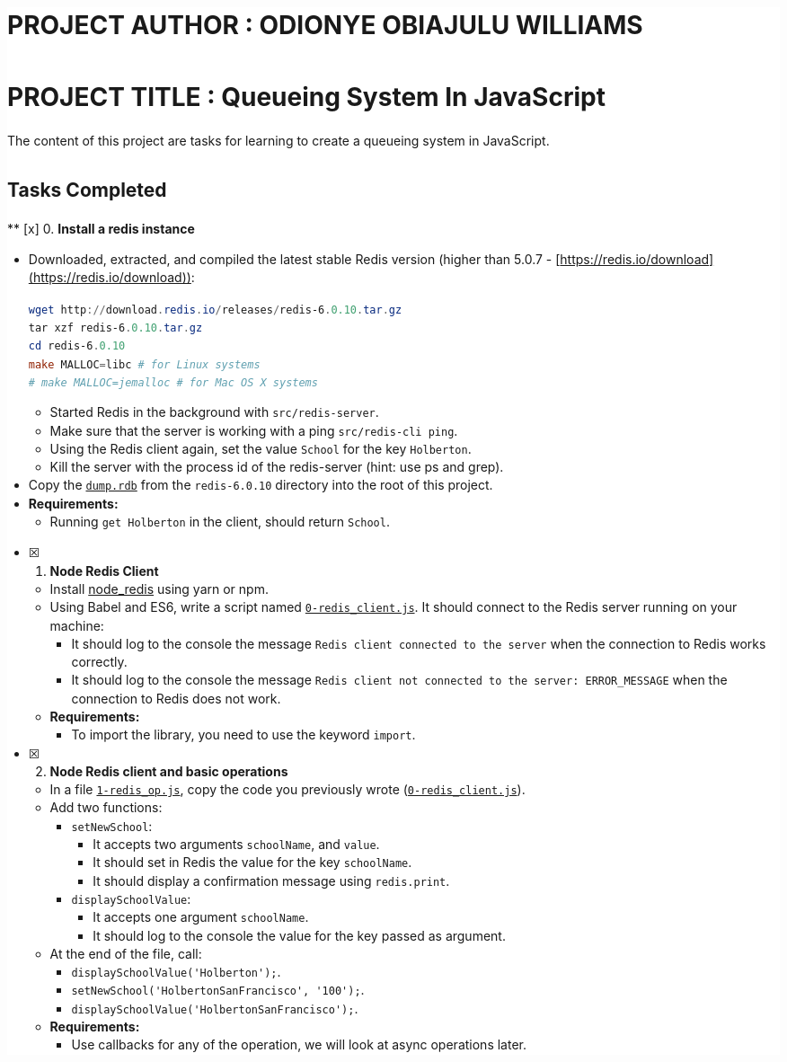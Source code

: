 # PROJECT AUTHOR : ODIONYE OBIAJULU WILLIAMS
# PROJECT TITLE : Queueing System In JavaScript

The content of this project are tasks for learning to create a queueing system in JavaScript.

## Tasks Completed

** [x] 0. **Install a redis instance**
  * Downloaded, extracted, and compiled the latest stable Redis version (higher than 5.0.7 - [https://redis.io/download](https://redis.io/download)):
    ```powershell
    wget http://download.redis.io/releases/redis-6.0.10.tar.gz
    tar xzf redis-6.0.10.tar.gz
    cd redis-6.0.10
    make MALLOC=libc # for Linux systems
    # make MALLOC=jemalloc # for Mac OS X systems
    ```
    * Started Redis in the background with `src/redis-server`.
    * Make sure that the server is working with a ping `src/redis-cli ping`.
    * Using the Redis client again, set the value `School` for the key `Holberton`.
    * Kill the server with the process id of the redis-server (hint: use ps and grep).
  * Copy the [`dump.rdb`](dump.rdb) from the `redis-6.0.10` directory into the root of this project.
  * **Requirements:**
    * Running `get Holberton` in the client, should return `School`.

* [x] 1. **Node Redis Client**
  * Install [node_redis](https://github.com/redis/node-redis) using yarn or npm.
  * Using Babel and ES6, write a script named [`0-redis_client.js`](0-redis_client.js). It should connect to the Redis server running on your machine:
    * It should log to the console the message `Redis client connected to the server` when the connection to Redis works correctly.
    * It should log to the console the message `Redis client not connected to the server: ERROR_MESSAGE` when the connection to Redis does not work.
  * **Requirements:**
    * To import the library, you need to use the keyword `import`.

* [x] 2. **Node Redis client and basic operations**
  * In a file [`1-redis_op.js`](1-redis_op.js), copy the code you previously wrote ([`0-redis_client.js`](0-redis_client.js)).
  * Add two functions:
    * `setNewSchool`:
      * It accepts two arguments `schoolName`, and `value`.
      * It should set in Redis the value for the key `schoolName`.
      * It should display a confirmation message using `redis.print`.
    * `displaySchoolValue`:
      * It accepts one argument `schoolName`.
      * It should log to the console the value for the key passed as argument.
  * At the end of the file, call:
    * `displaySchoolValue('Holberton');`.
    * `setNewSchool('HolbertonSanFrancisco', '100');`.
    * `displaySchoolValue('HolbertonSanFrancisco');`.
  * **Requirements:**
    * Use callbacks for any of the operation, we will look at async operations later.
